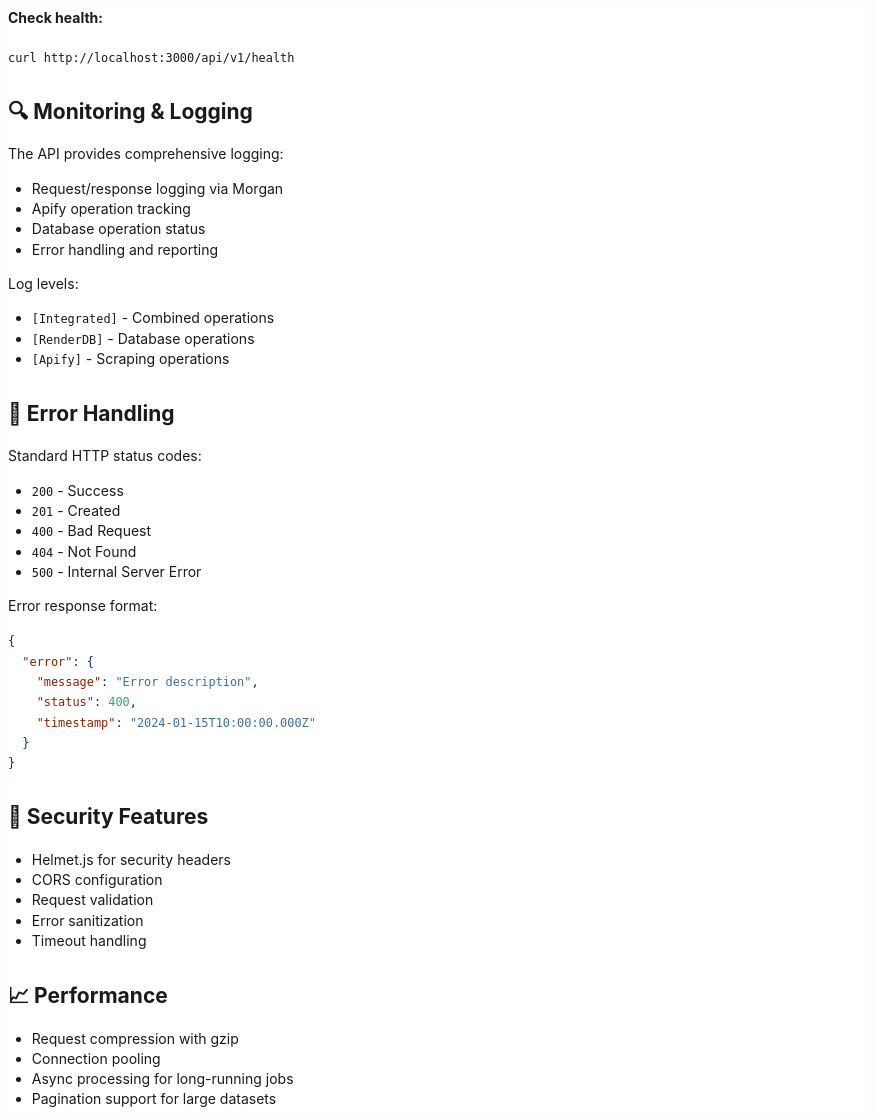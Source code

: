 #### Check health:
```bash
curl http://localhost:3000/api/v1/health
```

## 🔍 Monitoring & Logging

The API provides comprehensive logging:
- Request/response logging via Morgan
- Apify operation tracking
- Database operation status
- Error handling and reporting

Log levels:
- `[Integrated]` - Combined operations
- `[RenderDB]` - Database operations  
- `[Apify]` - Scraping operations

## 🚨 Error Handling

Standard HTTP status codes:
- `200` - Success
- `201` - Created
- `400` - Bad Request
- `404` - Not Found
- `500` - Internal Server Error

Error response format:
```json
{
  "error": {
    "message": "Error description",
    "status": 400,
    "timestamp": "2024-01-15T10:00:00.000Z"
  }
}
```

## 🔐 Security Features

- Helmet.js for security headers
- CORS configuration
- Request validation
- Error sanitization
- Timeout handling

## 📈 Performance

- Request compression with gzip
- Connection pooling
- Async processing for long-running jobs
- Pagination support for large datasets
